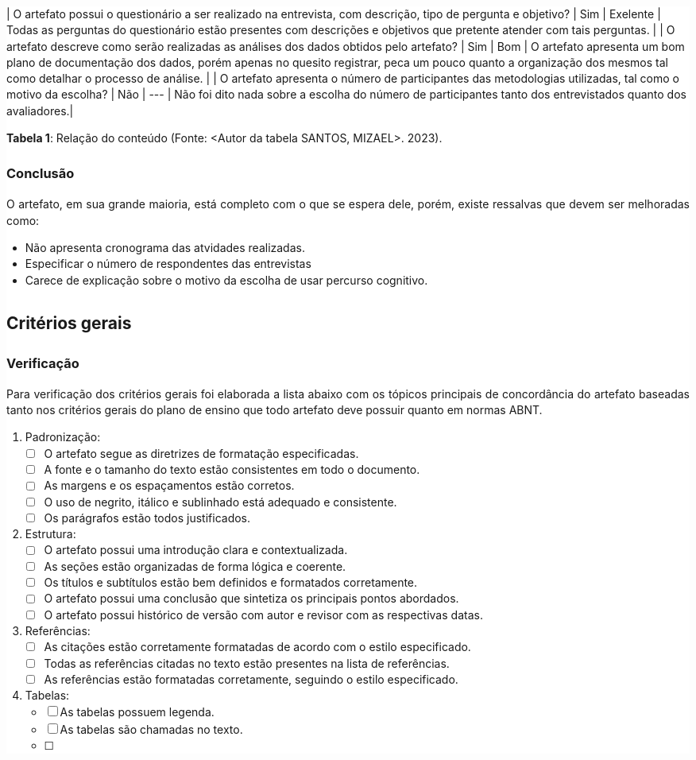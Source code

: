 | O artefato possui o questionário a ser realizado na entrevista, com descrição, tipo de pergunta e objetivo? | Sim | Exelente | Todas as perguntas do questionário estão presentes com descrições e objetivos que pretente atender com tais perguntas. |
| O artefato descreve como serão realizadas as análises dos dados obtidos pelo artefato? | Sim | Bom | O artefato apresenta um bom plano de documentação dos dados, porém apenas no quesito registrar, peca um pouco quanto a organização dos mesmos tal como detalhar o processo de análise. |
| O artefato apresenta o número de participantes das metodologias utilizadas, tal como o motivo da escolha? | Não | --- | Não foi dito nada sobre a escolha do número de participantes tanto dos entrevistados quanto dos avaliadores.|

<b>Tabela 1</b>: Relação do conteúdo (Fonte: <Autor da tabela SANTOS, MIZAEL>. 2023).

### Conclusão

<div align="justify">

O artefato, em sua grande maioria, está completo com o que se espera dele, porém, existe ressalvas que devem ser melhoradas como:
<ul>
<li> Não apresenta cronograma das atvidades realizadas.
<li> Especificar o número de respondentes das entrevistas
<li> Carece de explicação sobre o motivo da escolha de usar percurso cognitivo.
</ul>

</div>

## Critérios gerais

### Verificação

<div align="justify">

Para verificação dos critérios gerais foi elaborada a lista abaixo com os tópicos principais de concordância do artefato baseadas tanto nos critérios gerais do plano de ensino que todo artefato deve possuir quanto em normas ABNT.

</div>

1. Padronização:
   - [ ] O artefato segue as diretrizes de formatação especificadas.
   - [ ] A fonte e o tamanho do texto estão consistentes em todo o documento.
   - [ ] As margens e os espaçamentos estão corretos.
   - [ ] O uso de negrito, itálico e sublinhado está adequado e consistente.
   - [ ] Os parágrafos estão todos justificados.

2. Estrutura:
   - [ ] O artefato possui uma introdução clara e contextualizada.
   - [ ] As seções estão organizadas de forma lógica e coerente.
   - [ ] Os títulos e subtítulos estão bem definidos e formatados corretamente.
   - [ ] O artefato possui uma conclusão que sintetiza os principais pontos abordados.
   - [ ] O artefato possui histórico de versão com autor e revisor com as respectivas datas.

3. Referências:
   - [ ] As citações estão corretamente formatadas de acordo com o estilo especificado.
   - [ ] Todas as referências citadas no texto estão presentes na lista de referências.
   - [ ] As referências estão formatadas corretamente, seguindo o estilo especificado.

4. Tabelas:
   - [ ] As tabelas possuem legenda.
   - [ ] As tabelas são chamadas no texto.
   - [ ] 
